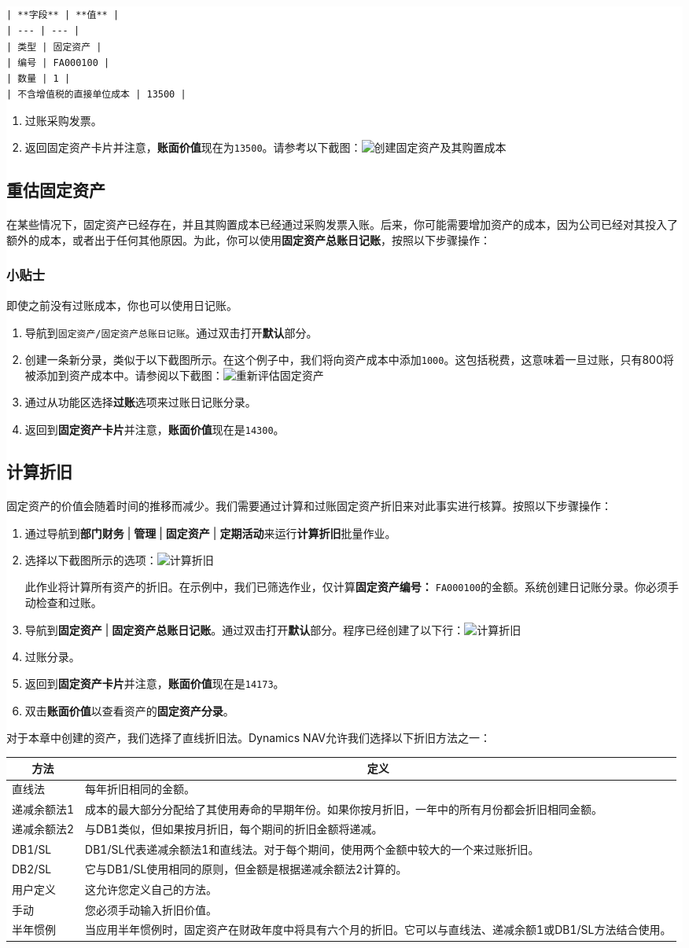     | **字段** | **值** |
    | --- | --- |
    | 类型 | 固定资产 |
    | 编号 | FA000100 |
    | 数量 | 1 |
    | 不含增值税的直接单位成本 | 13500 |

1.  过账采购发票。

1.  返回固定资产卡片并注意，**账面价值**现在为`13500`。请参考以下截图：![创建固定资产及其购置成本](img/B05733_03_12.jpg)

## 重估固定资产

在某些情况下，固定资产已经存在，并且其购置成本已经通过采购发票入账。后来，你可能需要增加资产的成本，因为公司已经对其投入了额外的成本，或者出于任何其他原因。为此，你可以使用**固定资产总账日记账**，按照以下步骤操作：

### 小贴士

即使之前没有过账成本，你也可以使用日记账。

1.  导航到`固定资产/固定资产总账日记账`。通过双击打开**默认**部分。

1.  创建一条新分录，类似于以下截图所示。在这个例子中，我们将向资产成本中添加`1000`。这包括税费，这意味着一旦过账，只有800将被添加到资产成本中。请参阅以下截图：![重新评估固定资产](img/B05733_03_13.jpg)

1.  通过从功能区选择**过账**选项来过账日记账分录。

1.  返回到**固定资产卡片**并注意，**账面价值**现在是`14300`。

## 计算折旧

固定资产的价值会随着时间的推移而减少。我们需要通过计算和过账固定资产折旧来对此事实进行核算。按照以下步骤操作：

1.  通过导航到**部门财务** | **管理** | **固定资产** | **定期活动**来运行**计算折旧**批量作业。

1.  选择以下截图所示的选项：![计算折旧](img/B05733_03_14.jpg)

    此作业将计算所有资产的折旧。在示例中，我们已筛选作业，仅计算**固定资产编号：** `FA000100`的金额。系统创建日记账分录。你必须手动检查和过账。

1.  导航到**固定资产** | **固定资产总账日记账**。通过双击打开**默认**部分。程序已经创建了以下行：![计算折旧](img/B05733_03_15.jpg)

1.  过账分录。

1.  返回到**固定资产卡片**并注意，**账面价值**现在是`14173`。

1.  双击**账面价值**以查看资产的**固定资产分录**。

对于本章中创建的资产，我们选择了直线折旧法。Dynamics NAV允许我们选择以下折旧方法之一：

| **方法** | **定义** |
| --- | --- |
| 直线法 | 每年折旧相同的金额。 |
| 递减余额法1 | 成本的最大部分分配给了其使用寿命的早期年份。如果你按月折旧，一年中的所有月份都会折旧相同金额。 |
| 递减余额法2 | 与DB1类似，但如果按月折旧，每个期间的折旧金额将递减。 |
| DB1/SL | DB1/SL代表递减余额法1和直线法。对于每个期间，使用两个金额中较大的一个来过账折旧。 |
| DB2/SL | 它与DB1/SL使用相同的原则，但金额是根据递减余额法2计算的。 |
| 用户定义 | 这允许您定义自己的方法。 |
| 手动 | 您必须手动输入折旧价值。 |
| 半年惯例 | 当应用半年惯例时，固定资产在财政年度中将具有六个月的折旧。它可以与直线法、递减余额1或DB1/SL方法结合使用。 |
